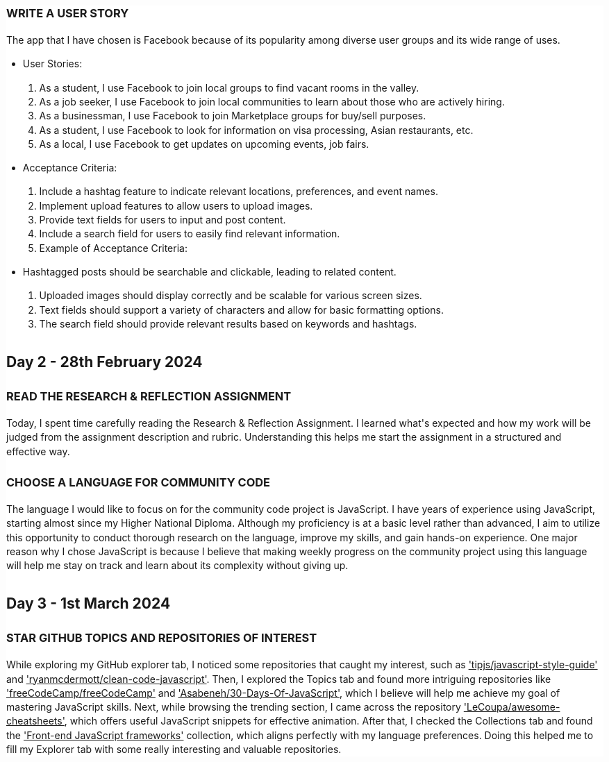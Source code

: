 
### WRITE A USER STORY    

The app that I have chosen is Facebook because of its popularity among diverse user groups and its wide range of uses.

   - User Stories:

       1. As a student, I use Facebook to join local groups to find vacant rooms in the valley.
       2. As a job seeker, I use Facebook to join local communities to learn about those who are actively hiring.
       3. As a businessman, I use Facebook to join Marketplace groups for buy/sell purposes.
       4. As a student, I use Facebook to look for information on visa processing, Asian restaurants, etc.
       5. As a local, I use Facebook to get updates on upcoming events, job fairs.

   - Acceptance Criteria:

       1. Include a hashtag feature to indicate relevant locations, preferences, and event names.
       2. Implement upload features to allow users to upload images.
       3. Provide text fields for users to input and post content.
       4. Include a search field for users to easily find relevant information.
       5. Example of Acceptance Criteria:

   - Hashtagged posts should be searchable and clickable, leading to related content.
       1. Uploaded images should display correctly and be scalable for various screen sizes.
       2. Text fields should support a variety of characters and allow for basic formatting options.
       3. The search field should provide relevant results based on keywords and hashtags.


## Day 2 - 28th February 2024

### READ THE RESEARCH & REFLECTION ASSIGNMENT
Today, I spent time carefully reading the Research & Reflection Assignment. I learned what's expected and how my work will be judged from the assignment description and rubric. Understanding this helps me start the assignment in a structured and effective way.


### CHOOSE A LANGUAGE FOR COMMUNITY CODE
The language I would like to focus on for the community code project is JavaScript. I have years of experience using JavaScript, starting almost since my Higher National Diploma. Although my proficiency is at a basic level rather than advanced, I aim to utilize this opportunity to conduct thorough research on the language, improve my skills, and gain hands-on experience. One major reason why I chose JavaScript is because I believe that making weekly progress on the community project using this language will help me stay on track and learn about its complexity without giving up.

## Day 3 - 1st March 2024

### STAR GITHUB TOPICS AND REPOSITORIES OF INTEREST
While exploring my GitHub explorer tab, I noticed some repositories that caught my interest, such as ['tipjs/javascript-style-guide'](https://github.com/tipjs/javascript-style-guide) and ['ryanmcdermott/clean-code-javascript'](https://github.com/ryanmcdermott/clean-code-javascript). Then, I explored the Topics tab and found more intriguing repositories like ['freeCodeCamp/freeCodeCamp'](https://github.com/freeCodeCamp/freeCodeCamp) and ['Asabeneh/30-Days-Of-JavaScript'](https://github.com/Asabeneh/30-Days-Of-JavaScript), which I believe will help me achieve my goal of mastering JavaScript skills. Next, while browsing the trending section, I came across the repository ['LeCoupa/awesome-cheatsheets'](https://github.com/LeCoupa/awesome-cheatsheets), which offers useful JavaScript snippets for effective animation. After that, I checked the Collections tab and found the ['Front-end JavaScript frameworks'](https://github.com/collections/front-end-javascript-frameworks) collection, which aligns perfectly with my language preferences. Doing this helped me to fill my Explorer tab with some really interesting and valuable repositories.
